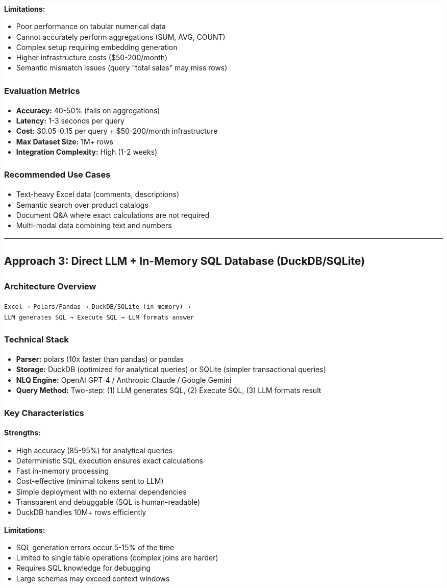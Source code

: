 **Limitations:**
- Poor performance on tabular numerical data
- Cannot accurately perform aggregations (SUM, AVG, COUNT)
- Complex setup requiring embedding generation
- Higher infrastructure costs ($50-200/month)
- Semantic mismatch issues (query "total sales" may miss rows)

### Evaluation Metrics
- **Accuracy:** 40-50% (fails on aggregations)
- **Latency:** 1-3 seconds per query
- **Cost:** $0.05-0.15 per query + $50-200/month infrastructure
- **Max Dataset Size:** 1M+ rows
- **Integration Complexity:** High (1-2 weeks)

### Recommended Use Cases
- Text-heavy Excel data (comments, descriptions)
- Semantic search over product catalogs
- Document Q&A where exact calculations are not required
- Multi-modal data combining text and numbers

---

## Approach 3: Direct LLM + In-Memory SQL Database (DuckDB/SQLite)

### Architecture Overview
```
Excel → Polars/Pandas → DuckDB/SQLite (in-memory) → 
LLM generates SQL → Execute SQL → LLM formats answer
```

### Technical Stack
- **Parser:** polars (10x faster than pandas) or pandas
- **Storage:** DuckDB (optimized for analytical queries) or SQLite (simpler transactional queries)
- **NLQ Engine:** OpenAI GPT-4 / Anthropic Claude / Google Gemini
- **Query Method:** Two-step: (1) LLM generates SQL, (2) Execute SQL, (3) LLM formats result

### Key Characteristics

**Strengths:**
- High accuracy (85-95%) for analytical queries
- Deterministic SQL execution ensures exact calculations
- Fast in-memory processing
- Cost-effective (minimal tokens sent to LLM)
- Simple deployment with no external dependencies
- Transparent and debuggable (SQL is human-readable)
- DuckDB handles 10M+ rows efficiently

**Limitations:**
- SQL generation errors occur 5-15% of the time
- Limited to single table operations (complex joins are harder)
- Requires SQL knowledge for debugging
- Large schemas may exceed context windows
